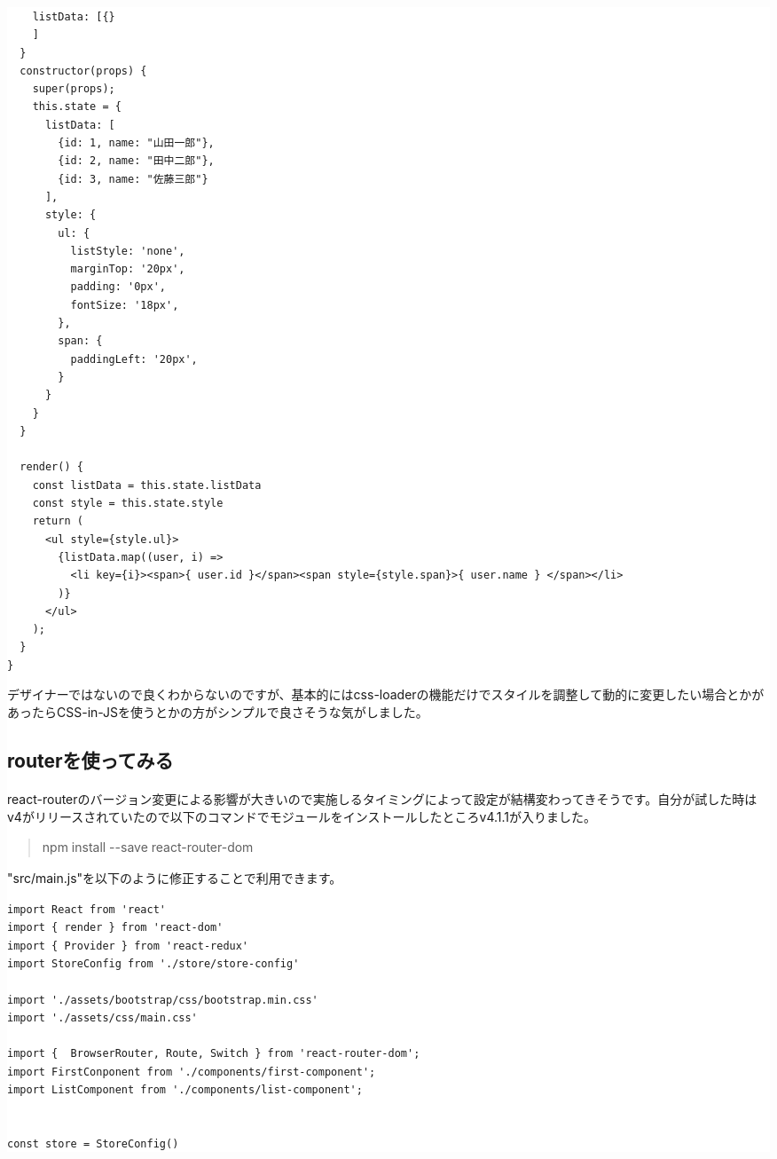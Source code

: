 ```
    listData: [{}
    ]
  }
  constructor(props) {
    super(props);
    this.state = {
      listData: [
        {id: 1, name: "山田一郎"},
        {id: 2, name: "田中二郎"},
        {id: 3, name: "佐藤三郎"}
      ],
      style: {
        ul: {
          listStyle: 'none',
          marginTop: '20px',
          padding: '0px',
          fontSize: '18px',
        },
        span: {
          paddingLeft: '20px',
        }
      }
    }
  }

  render() {
    const listData = this.state.listData
    const style = this.state.style
    return (
      <ul style={style.ul}>
        {listData.map((user, i) =>
          <li key={i}><span>{ user.id }</span><span style={style.span}>{ user.name } </span></li>
        )}
      </ul>
    );
  }
}
```
デザイナーではないので良くわからないのですが、基本的にはcss-loaderの機能だけでスタイルを調整して動的に変更したい場合とかがあったらCSS-in-JSを使うとかの方がシンプルで良さそうな気がしました。


## routerを使ってみる
react-routerのバージョン変更による影響が大きいので実施しるタイミングによって設定が結構変わってきそうです。自分が試した時はv4がリリースされていたので以下のコマンドでモジュールをインストールしたところv4.1.1が入りました。
> npm install --save react-router-dom    

"src/main.js"を以下のように修正することで利用できます。
```
import React from 'react'
import { render } from 'react-dom'
import { Provider } from 'react-redux'
import StoreConfig from './store/store-config'

import './assets/bootstrap/css/bootstrap.min.css'
import './assets/css/main.css'

import {  BrowserRouter, Route, Switch } from 'react-router-dom';
import FirstConponent from './components/first-component';
import ListComponent from './components/list-component';


const store = StoreConfig()
```